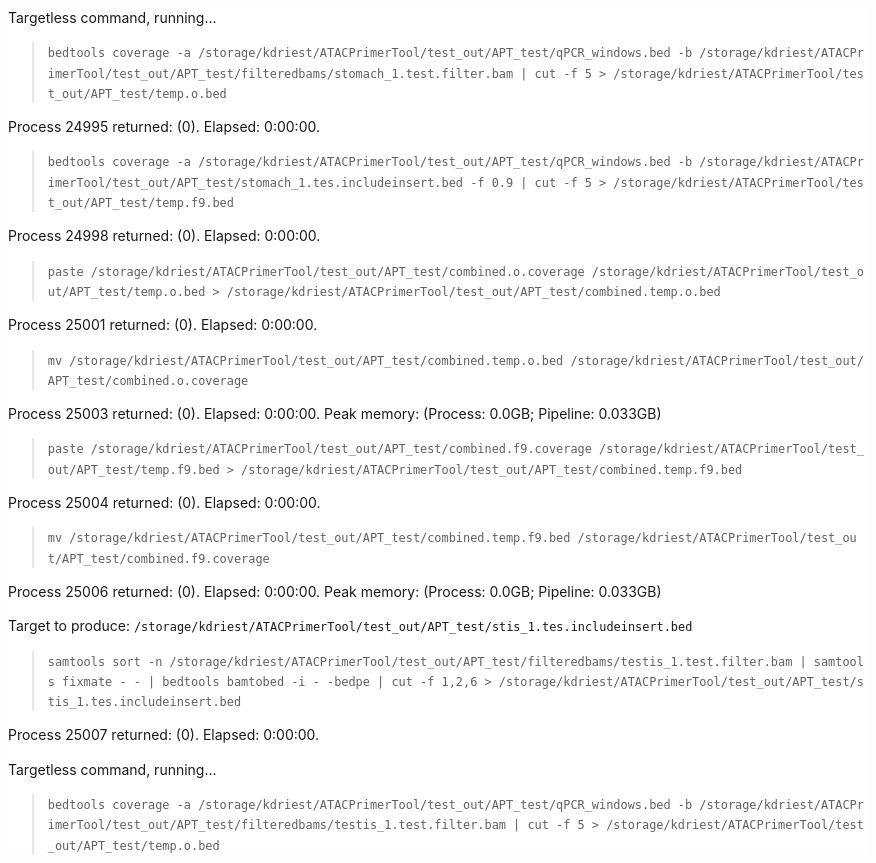 Targetless command, running...
> `bedtools coverage -a /storage/kdriest/ATACPrimerTool/test_out/APT_test/qPCR_windows.bed -b /storage/kdriest/ATACPrimerTool/test_out/APT_test/filteredbams/stomach_1.test.filter.bam | cut -f 5 > /storage/kdriest/ATACPrimerTool/test_out/APT_test/temp.o.bed`

<pre>
</pre>
Process 24995 returned: (0). Elapsed: 0:00:00.
> `bedtools coverage -a /storage/kdriest/ATACPrimerTool/test_out/APT_test/qPCR_windows.bed -b /storage/kdriest/ATACPrimerTool/test_out/APT_test/stomach_1.tes.includeinsert.bed -f 0.9 | cut -f 5 > /storage/kdriest/ATACPrimerTool/test_out/APT_test/temp.f9.bed`

<pre>
</pre>
Process 24998 returned: (0). Elapsed: 0:00:00.
> `paste /storage/kdriest/ATACPrimerTool/test_out/APT_test/combined.o.coverage /storage/kdriest/ATACPrimerTool/test_out/APT_test/temp.o.bed > /storage/kdriest/ATACPrimerTool/test_out/APT_test/combined.temp.o.bed`

<pre>
</pre>
Process 25001 returned: (0). Elapsed: 0:00:00.
> `mv /storage/kdriest/ATACPrimerTool/test_out/APT_test/combined.temp.o.bed /storage/kdriest/ATACPrimerTool/test_out/APT_test/combined.o.coverage`

<pre>
</pre>
Process 25003 returned: (0). Elapsed: 0:00:00. Peak memory: (Process: 0.0GB; Pipeline: 0.033GB)
> `paste /storage/kdriest/ATACPrimerTool/test_out/APT_test/combined.f9.coverage /storage/kdriest/ATACPrimerTool/test_out/APT_test/temp.f9.bed > /storage/kdriest/ATACPrimerTool/test_out/APT_test/combined.temp.f9.bed`

<pre>
</pre>
Process 25004 returned: (0). Elapsed: 0:00:00.
> `mv /storage/kdriest/ATACPrimerTool/test_out/APT_test/combined.temp.f9.bed /storage/kdriest/ATACPrimerTool/test_out/APT_test/combined.f9.coverage`

<pre>
</pre>
Process 25006 returned: (0). Elapsed: 0:00:00. Peak memory: (Process: 0.0GB; Pipeline: 0.033GB)

Target to produce: `/storage/kdriest/ATACPrimerTool/test_out/APT_test/stis_1.tes.includeinsert.bed`
> `samtools sort -n /storage/kdriest/ATACPrimerTool/test_out/APT_test/filteredbams/testis_1.test.filter.bam | samtools fixmate - - | bedtools bamtobed -i - -bedpe | cut -f 1,2,6 > /storage/kdriest/ATACPrimerTool/test_out/APT_test/stis_1.tes.includeinsert.bed`

<pre>
</pre>
Process 25007 returned: (0). Elapsed: 0:00:00.

Targetless command, running...
> `bedtools coverage -a /storage/kdriest/ATACPrimerTool/test_out/APT_test/qPCR_windows.bed -b /storage/kdriest/ATACPrimerTool/test_out/APT_test/filteredbams/testis_1.test.filter.bam | cut -f 5 > /storage/kdriest/ATACPrimerTool/test_out/APT_test/temp.o.bed`
